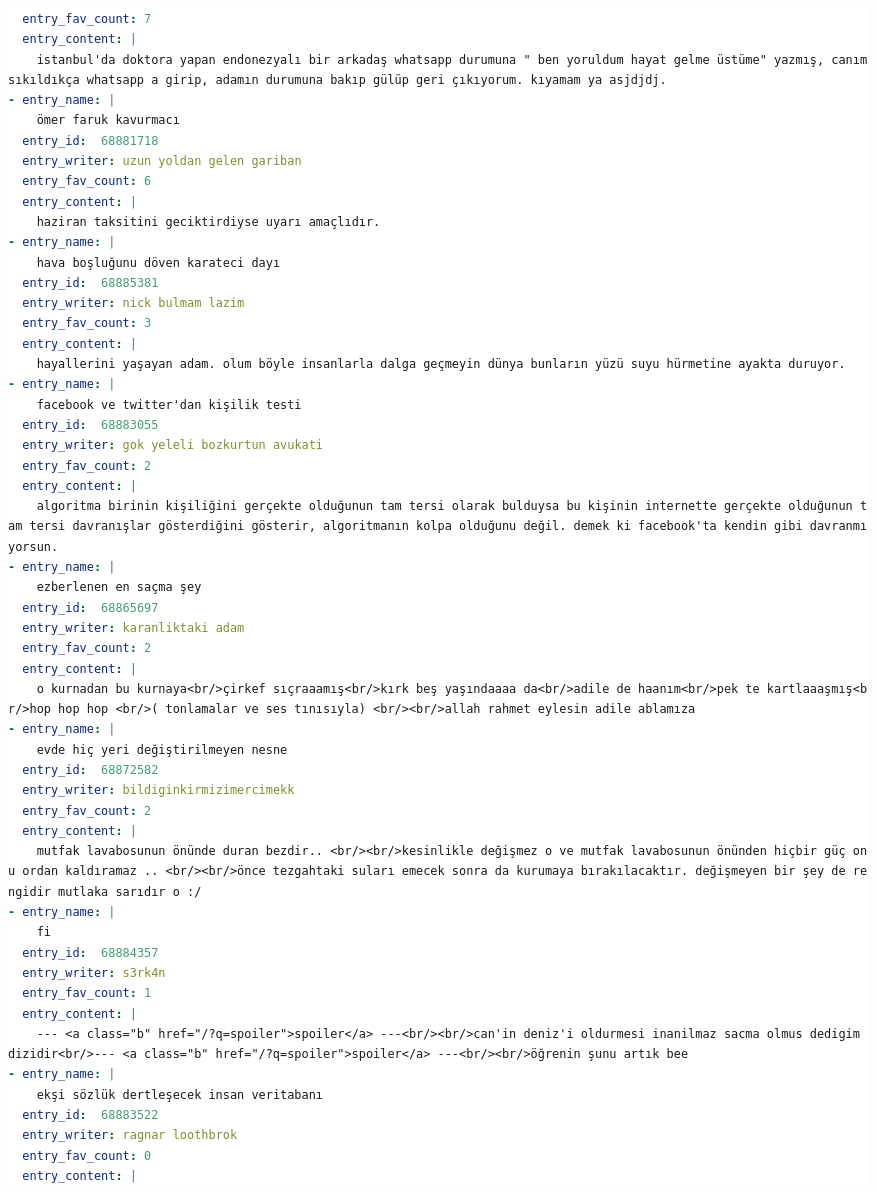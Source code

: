 ```yaml
  entry_fav_count: 7
  entry_content: |
    istanbul'da doktora yapan endonezyalı bir arkadaş whatsapp durumuna " ben yoruldum hayat gelme üstüme" yazmış, canım sıkıldıkça whatsapp a girip, adamın durumuna bakıp gülüp geri çıkıyorum. kıyamam ya asjdjdj.
- entry_name: |
    ömer faruk kavurmacı
  entry_id:  68881718
  entry_writer: uzun yoldan gelen gariban
  entry_fav_count: 6
  entry_content: |
    haziran taksitini geciktirdiyse uyarı amaçlıdır.
- entry_name: |
    hava boşluğunu döven karateci dayı
  entry_id:  68885381
  entry_writer: nick bulmam lazim
  entry_fav_count: 3
  entry_content: |
    hayallerini yaşayan adam. olum böyle insanlarla dalga geçmeyin dünya bunların yüzü suyu hürmetine ayakta duruyor.
- entry_name: |
    facebook ve twitter'dan kişilik testi
  entry_id:  68883055
  entry_writer: gok yeleli bozkurtun avukati
  entry_fav_count: 2
  entry_content: |
    algoritma birinin kişiliğini gerçekte olduğunun tam tersi olarak bulduysa bu kişinin internette gerçekte olduğunun tam tersi davranışlar gösterdiğini gösterir, algoritmanın kolpa olduğunu değil. demek ki facebook'ta kendin gibi davranmıyorsun.
- entry_name: |
    ezberlenen en saçma şey
  entry_id:  68865697
  entry_writer: karanliktaki adam
  entry_fav_count: 2
  entry_content: |
    o kurnadan bu kurnaya<br/>çirkef sıçraaamış<br/>kırk beş yaşındaaaa da<br/>adile de haanım<br/>pek te kartlaaaşmış<br/>hop hop hop <br/>( tonlamalar ve ses tınısıyla) <br/><br/>allah rahmet eylesin adile ablamıza
- entry_name: |
    evde hiç yeri değiştirilmeyen nesne
  entry_id:  68872582
  entry_writer: bildiginkirmizimercimekk
  entry_fav_count: 2
  entry_content: |
    mutfak lavabosunun önünde duran bezdir.. <br/><br/>kesinlikle değişmez o ve mutfak lavabosunun önünden hiçbir güç onu ordan kaldıramaz .. <br/><br/>önce tezgahtaki suları emecek sonra da kurumaya bırakılacaktır. değişmeyen bir şey de rengidir mutlaka sarıdır o :/
- entry_name: |
    fi
  entry_id:  68884357
  entry_writer: s3rk4n
  entry_fav_count: 1
  entry_content: |
    --- <a class="b" href="/?q=spoiler">spoiler</a> ---<br/><br/>can'in deniz'i oldurmesi inanilmaz sacma olmus dedigim dizidir<br/>--- <a class="b" href="/?q=spoiler">spoiler</a> ---<br/><br/>öğrenin şunu artık bee
- entry_name: |
    ekşi sözlük dertleşecek insan veritabanı
  entry_id:  68883522
  entry_writer: ragnar loothbrok
  entry_fav_count: 0
  entry_content: |
```